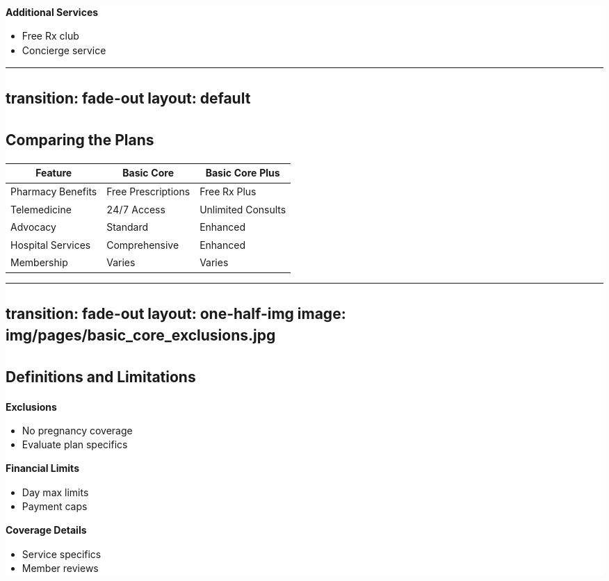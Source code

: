 <v-click>

**Additional Services**
- Free Rx club
- Concierge service
<Arrow v-bind="{ x1:480, y1:410, x2:560, y2:410, color: 'var(--slidev-theme-accent)' }" />
</v-click>

---
transition: fade-out
layout: default
---

## Comparing the Plans

| **Feature** | **Basic Core** | **Basic Core Plus** |
|---------|----------|-----------|
| Pharmacy Benefits | Free Prescriptions | Free Rx Plus |
| Telemedicine | 24/7 Access | Unlimited Consults |
| Advocacy | Standard | Enhanced |
| Hospital Services | Comprehensive | Enhanced |
| Membership | Varies | Varies |

---
transition: fade-out
layout: one-half-img
image: img/pages/basic_core_exclusions.jpg
---

## Definitions and Limitations

<v-click>

**Exclusions**
- No pregnancy coverage
- Evaluate plan specifics
<Arrow v-bind="{ x1:480, y1:160, x2:550, y2:160, color: 'var(--slidev-theme-accent)' }" />
</v-click>

<v-click>

**Financial Limits**
- Day max limits
- Payment caps
<Arrow v-bind="{ x1:480, y1:255, x2:550, y2:255, color: 'var(--slidev-theme-accent)' }" />
</v-click>

<v-click>

**Coverage Details**
- Service specifics
- Member reviews
<Arrow v-bind="{ x1:480, y1:360, x2:550, y2:360, color: 'var(--slidev-theme-accent)' }" />
</v-click>
